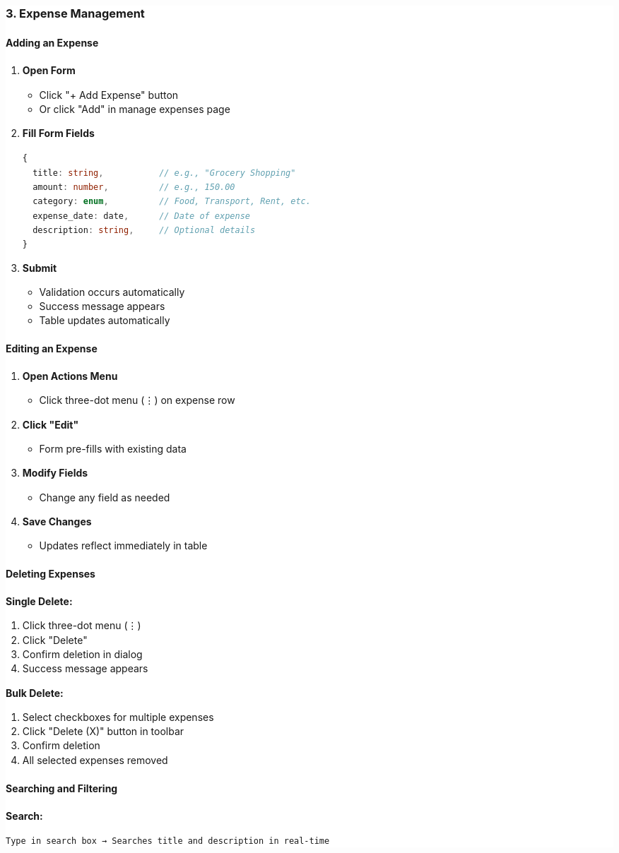 ### 3. Expense Management

#### Adding an Expense

1. **Open Form**
   - Click "+ Add Expense" button
   - Or click "Add" in manage expenses page

2. **Fill Form Fields**
   ```typescript
   {
     title: string,           // e.g., "Grocery Shopping"
     amount: number,          // e.g., 150.00
     category: enum,          // Food, Transport, Rent, etc.
     expense_date: date,      // Date of expense
     description: string,     // Optional details
   }
   ```

3. **Submit**
   - Validation occurs automatically
   - Success message appears
   - Table updates automatically

#### Editing an Expense

1. **Open Actions Menu**
   - Click three-dot menu (⋮) on expense row

2. **Click "Edit"**
   - Form pre-fills with existing data

3. **Modify Fields**
   - Change any field as needed

4. **Save Changes**
   - Updates reflect immediately in table

#### Deleting Expenses

**Single Delete:**
1. Click three-dot menu (⋮)
2. Click "Delete"
3. Confirm deletion in dialog
4. Success message appears

**Bulk Delete:**
1. Select checkboxes for multiple expenses
2. Click "Delete (X)" button in toolbar
3. Confirm deletion
4. All selected expenses removed

#### Searching and Filtering

**Search:**
```
Type in search box → Searches title and description in real-time
```
